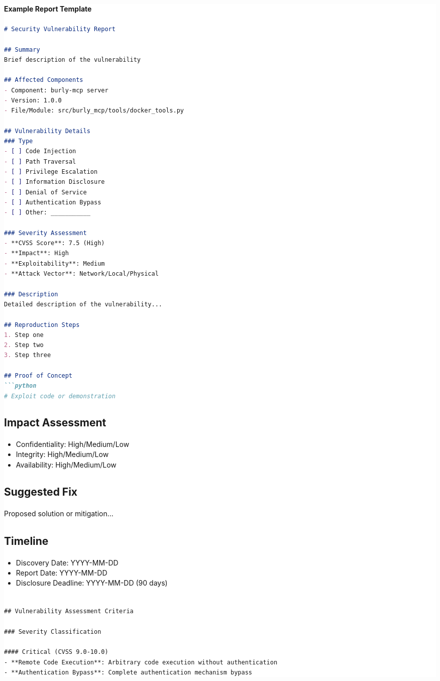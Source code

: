 #### Example Report Template
```markdown
# Security Vulnerability Report

## Summary
Brief description of the vulnerability

## Affected Components
- Component: burly-mcp server
- Version: 1.0.0
- File/Module: src/burly_mcp/tools/docker_tools.py

## Vulnerability Details
### Type
- [ ] Code Injection
- [ ] Path Traversal
- [ ] Privilege Escalation
- [ ] Information Disclosure
- [ ] Denial of Service
- [ ] Authentication Bypass
- [ ] Other: ___________

### Severity Assessment
- **CVSS Score**: 7.5 (High)
- **Impact**: High
- **Exploitability**: Medium
- **Attack Vector**: Network/Local/Physical

### Description
Detailed description of the vulnerability...

## Reproduction Steps
1. Step one
2. Step two
3. Step three

## Proof of Concept
```python
# Exploit code or demonstration
```

## Impact Assessment
- Confidentiality: High/Medium/Low
- Integrity: High/Medium/Low  
- Availability: High/Medium/Low

## Suggested Fix
Proposed solution or mitigation...

## Timeline
- Discovery Date: YYYY-MM-DD
- Report Date: YYYY-MM-DD
- Disclosure Deadline: YYYY-MM-DD (90 days)
```

## Vulnerability Assessment Criteria

### Severity Classification

#### Critical (CVSS 9.0-10.0)
- **Remote Code Execution**: Arbitrary code execution without authentication
- **Authentication Bypass**: Complete authentication mechanism bypass
```